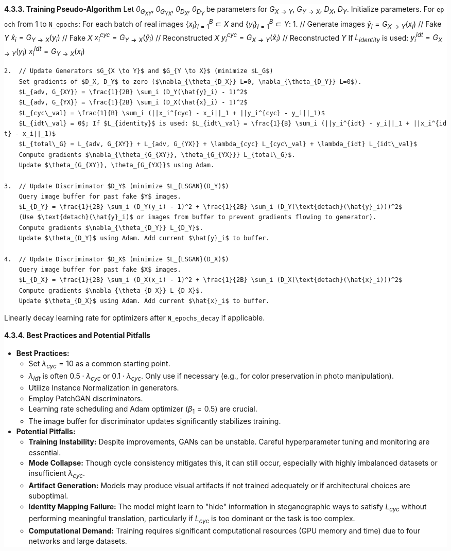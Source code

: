 **4.3.3. Training Pseudo-Algorithm**
Let $\theta_{G_{XY}}$, $\theta_{G_{YX}}$, $\theta_{D_X}$, $\theta_{D_Y}$ be parameters for $G_{X \to Y}$, $G_{Y \to X}$, $D_X$, $D_Y$.
Initialize parameters.
For `epoch` from 1 to `N_epochs`:
  For each batch of real images $\{x_i\}_{i=1}^B \subset X$ and $\{y_i\}_{i=1}^B \subset Y$:
    1.  // Generate images
        $\hat{y}_i = G_{X \to Y}(x_i)$  // Fake $Y$
        $\hat{x}_i = G_{Y \to X}(y_i)$  // Fake $X$
        $x_i^{cyc} = G_{Y \to X}(\hat{y}_i)$ // Reconstructed $X$
        $y_i^{cyc} = G_{X \to Y}(\hat{x}_i)$ // Reconstructed $Y$
        If $L_{identity}$ is used:
          $y_i^{idt} = G_{X \to Y}(y_i)$
          $x_i^{idt} = G_{Y \to X}(x_i)$

    2.  // Update Generators $G_{X \to Y}$ and $G_{Y \to X}$ (minimize $L_G$)
        Set gradients of $D_X, D_Y$ to zero ($\nabla_{\theta_{D_X}} L=0, \nabla_{\theta_{D_Y}} L=0$).
        $L_{adv, G_{XY}} = \frac{1}{2B} \sum_i (D_Y(\hat{y}_i) - 1)^2$
        $L_{adv, G_{YX}} = \frac{1}{2B} \sum_i (D_X(\hat{x}_i) - 1)^2$
        $L_{cyc\_val} = \frac{1}{B} \sum_i (||x_i^{cyc} - x_i||_1 + ||y_i^{cyc} - y_i||_1)$
        $L_{idt\_val} = 0$; If $L_{identity}$ is used: $L_{idt\_val} = \frac{1}{B} \sum_i (||y_i^{idt} - y_i||_1 + ||x_i^{idt} - x_i||_1)$
        $L_{total\_G} = L_{adv, G_{XY}} + L_{adv, G_{YX}} + \lambda_{cyc} L_{cyc\_val} + \lambda_{idt} L_{idt\_val}$
        Compute gradients $\nabla_{\theta_{G_{XY}}, \theta_{G_{YX}}} L_{total\_G}$.
        Update $\theta_{G_{XY}}, \theta_{G_{YX}}$ using Adam.

    3.  // Update Discriminator $D_Y$ (minimize $L_{LSGAN}(D_Y)$)
        Query image buffer for past fake $Y$ images.
        $L_{D_Y} = \frac{1}{2B} \sum_i (D_Y(y_i) - 1)^2 + \frac{1}{2B} \sum_i (D_Y(\text{detach}(\hat{y}_i)))^2$
        (Use $\text{detach}(\hat{y}_i)$ or images from buffer to prevent gradients flowing to generator).
        Compute gradients $\nabla_{\theta_{D_Y}} L_{D_Y}$.
        Update $\theta_{D_Y}$ using Adam. Add current $\hat{y}_i$ to buffer.

    4.  // Update Discriminator $D_X$ (minimize $L_{LSGAN}(D_X)$)
        Query image buffer for past fake $X$ images.
        $L_{D_X} = \frac{1}{2B} \sum_i (D_X(x_i) - 1)^2 + \frac{1}{2B} \sum_i (D_X(\text{detach}(\hat{x}_i)))^2$
        Compute gradients $\nabla_{\theta_{D_X}} L_{D_X}$.
        Update $\theta_{D_X}$ using Adam. Add current $\hat{x}_i$ to buffer.

  Linearly decay learning rate for optimizers after `N_epochs_decay` if applicable.

**4.3.4. Best Practices and Potential Pitfalls**
*   **Best Practices:**
    *   Set $\lambda_{cyc} = 10$ as a common starting point.
    *   $\lambda_{idt}$ is often $0.5 \cdot \lambda_{cyc}$ or $0.1 \cdot \lambda_{cyc}$. Only use if necessary (e.g., for color preservation in photo manipulation).
    *   Utilize Instance Normalization in generators.
    *   Employ PatchGAN discriminators.
    *   Learning rate scheduling and Adam optimizer ($\beta_1=0.5$) are crucial.
    *   The image buffer for discriminator updates significantly stabilizes training.
*   **Potential Pitfalls:**
    *   **Training Instability:** Despite improvements, GANs can be unstable. Careful hyperparameter tuning and monitoring are essential.
    *   **Mode Collapse:** Though cycle consistency mitigates this, it can still occur, especially with highly imbalanced datasets or insufficient $\lambda_{cyc}$.
    *   **Artifact Generation:** Models may produce visual artifacts if not trained adequately or if architectural choices are suboptimal.
    *   **Identity Mapping Failure:** The model might learn to "hide" information in steganographic ways to satisfy $L_{cyc}$ without performing meaningful translation, particularly if $L_{cyc}$ is too dominant or the task is too complex.
    *   **Computational Demand:** Training requires significant computational resources (GPU memory and time) due to four networks and large datasets.
